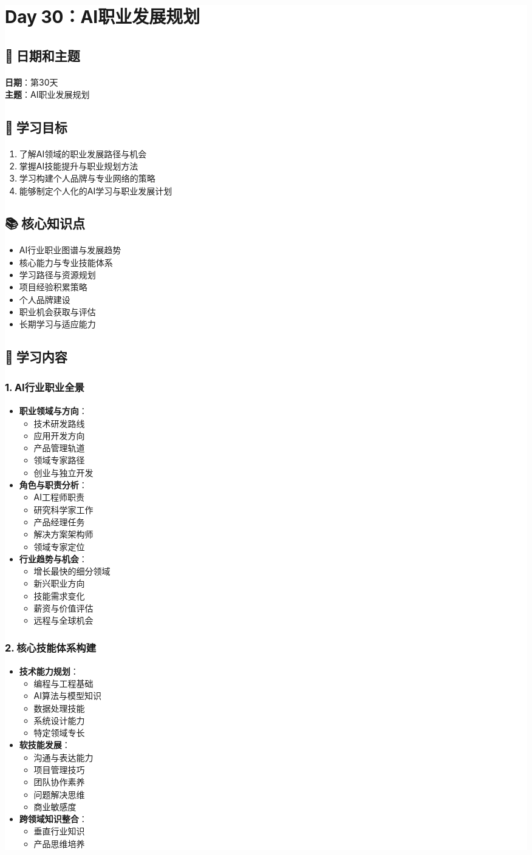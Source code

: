 # Day 30：AI职业发展规划

## 📆 日期和主题
**日期**：第30天  
**主题**：AI职业发展规划

## 🎯 学习目标
1. 了解AI领域的职业发展路径与机会
2. 掌握AI技能提升与职业规划方法
3. 学习构建个人品牌与专业网络的策略
4. 能够制定个人化的AI学习与职业发展计划

## 📚 核心知识点
- AI行业职业图谱与发展趋势
- 核心能力与专业技能体系
- 学习路径与资源规划
- 项目经验积累策略
- 个人品牌建设
- 职业机会获取与评估
- 长期学习与适应能力

## 📖 学习内容

### 1. AI行业职业全景
- **职业领域与方向**：
  - 技术研发路线
  - 应用开发方向
  - 产品管理轨道
  - 领域专家路径
  - 创业与独立开发
- **角色与职责分析**：
  - AI工程师职责
  - 研究科学家工作
  - 产品经理任务
  - 解决方案架构师
  - 领域专家定位
- **行业趋势与机会**：
  - 增长最快的细分领域
  - 新兴职业方向
  - 技能需求变化
  - 薪资与价值评估
  - 远程与全球机会

### 2. 核心技能体系构建
- **技术能力规划**：
  - 编程与工程基础
  - AI算法与模型知识
  - 数据处理技能
  - 系统设计能力
  - 特定领域专长
- **软技能发展**：
  - 沟通与表达能力
  - 项目管理技巧
  - 团队协作素养
  - 问题解决思维
  - 商业敏感度
- **跨领域知识整合**：
  - 垂直行业知识
  - 产品思维培养